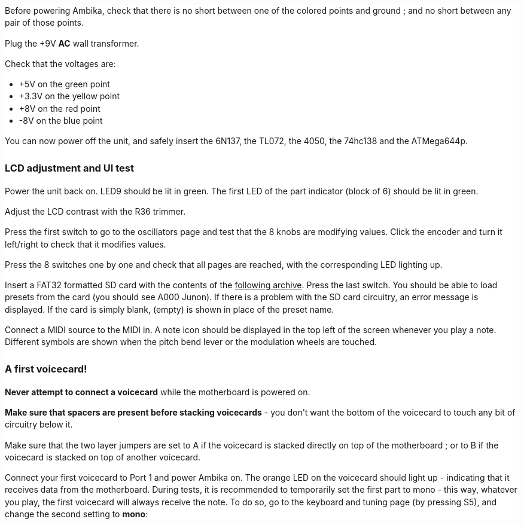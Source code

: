 Before powering Ambika, check that there is no short between one of the
colored points and ground ; and no short between any pair of those
points.

Plug the +9V **AC** wall transformer.

Check that the voltages are:

-   +5V on the green point
-   +3.3V on the yellow point
-   +8V on the red point
-   -8V on the blue point

You can now power off the unit, and safely insert the 6N137, the TL072,
the 4050, the 74hc138 and the ATMega644p.

### LCD adjustment and UI test

Power the unit back on. LED9 should be lit in green. The first LED of
the part indicator (block of 6) should be lit in green.

Adjust the LCD contrast with the R36 trimmer.

Press the first switch to go to the oscillators page and test that the 8
knobs are modifying values. Click the encoder and turn it left/right to
check that it modifies values.

Press the 8 switches one by one and check that all pages are reached,
with the corresponding LED lighting up.

Insert a FAT32 formatted SD card with the contents of the [following
archive](../static/firmware/ambika_golden_card.zip).
Press the last switch. You should be able to load presets from the card
(you should see A000 Junon). If there is a problem with the SD card
circuitry, an error message is displayed. If the card is simply blank,
(empty) is shown in place of the preset name.

Connect a MIDI source to the MIDI in. A note icon should be displayed in
the top left of the screen whenever you play a note. Different symbols
are shown when the pitch bend lever or the modulation wheels are
touched.

### A first voicecard!

**Never attempt to connect a voicecard** while the motherboard is
powered on.

**Make sure that spacers are present before stacking voicecards** - you
don't want the bottom of the voicecard to touch any bit of circuitry
below it.

Make sure that the two layer jumpers are set to A if the voicecard is
stacked directly on top of the motherboard ; or to B if the voicecard is
stacked on top of another voicecard.

Connect your first voicecard to Port 1 and power Ambika on. The orange
LED on the voicecard should light up - indicating that it receives data
from the motherboard. During tests, it is recommended to temporarily set
the first part to mono - this way, whatever you play, the first
voicecard will always receive the note. To do so, go to the keyboard and
tuning page (by pressing S5), and change the second setting to **mono**:
